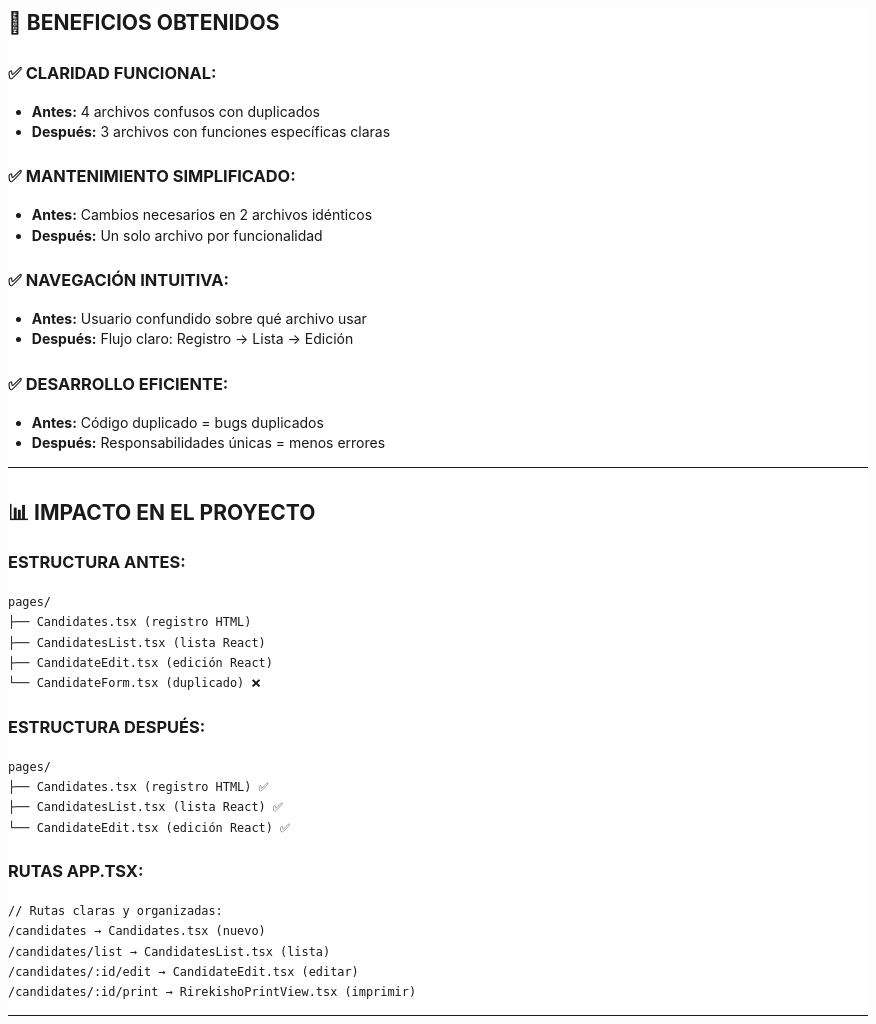 
## 🎯 BENEFICIOS OBTENIDOS

### **✅ CLARIDAD FUNCIONAL:**
- **Antes:** 4 archivos confusos con duplicados
- **Después:** 3 archivos con funciones específicas claras

### **✅ MANTENIMIENTO SIMPLIFICADO:**
- **Antes:** Cambios necesarios en 2 archivos idénticos
- **Después:** Un solo archivo por funcionalidad

### **✅ NAVEGACIÓN INTUITIVA:**
- **Antes:** Usuario confundido sobre qué archivo usar
- **Después:** Flujo claro: Registro → Lista → Edición

### **✅ DESARROLLO EFICIENTE:**
- **Antes:** Código duplicado = bugs duplicados
- **Después:** Responsabilidades únicas = menos errores

---

## 📊 IMPACTO EN EL PROYECTO

### **ESTRUCTURA ANTES:**
```
pages/
├── Candidates.tsx (registro HTML)
├── CandidatesList.tsx (lista React)  
├── CandidateEdit.tsx (edición React)
└── CandidateForm.tsx (duplicado) ❌
```

### **ESTRUCTURA DESPUÉS:**
```
pages/
├── Candidates.tsx (registro HTML) ✅
├── CandidatesList.tsx (lista React) ✅
└── CandidateEdit.tsx (edición React) ✅
```

### **RUTAS APP.TSX:**
```tsx
// Rutas claras y organizadas:
/candidates → Candidates.tsx (nuevo)
/candidates/list → CandidatesList.tsx (lista) 
/candidates/:id/edit → CandidateEdit.tsx (editar)
/candidates/:id/print → RirekishoPrintView.tsx (imprimir)
```

---
